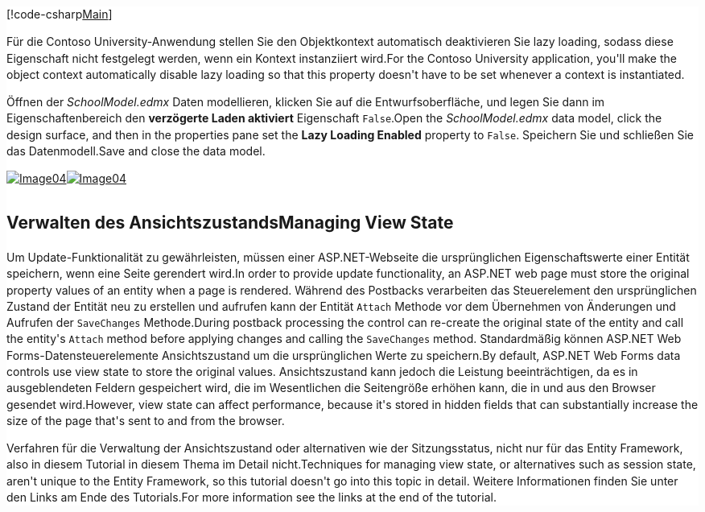 [!code-csharp[Main](maximizing-performance-with-the-entity-framework-in-an-asp-net-web-application/samples/sample2.cs)]

<span data-ttu-id="d2b98-160">Für die Contoso University-Anwendung stellen Sie den Objektkontext automatisch deaktivieren Sie lazy loading, sodass diese Eigenschaft nicht festgelegt werden, wenn ein Kontext instanziiert wird.</span><span class="sxs-lookup"><span data-stu-id="d2b98-160">For the Contoso University application, you'll make the object context automatically disable lazy loading so that this property doesn't have to be set whenever a context is instantiated.</span></span>

<span data-ttu-id="d2b98-161">Öffnen der *SchoolModel.edmx* Daten modellieren, klicken Sie auf die Entwurfsoberfläche, und legen Sie dann im Eigenschaftenbereich den **verzögerte Laden aktiviert** Eigenschaft `False`.</span><span class="sxs-lookup"><span data-stu-id="d2b98-161">Open the *SchoolModel.edmx* data model, click the design surface, and then in the properties pane set the **Lazy Loading Enabled** property to `False`.</span></span> <span data-ttu-id="d2b98-162">Speichern Sie und schließen Sie das Datenmodell.</span><span class="sxs-lookup"><span data-stu-id="d2b98-162">Save and close the data model.</span></span>

<span data-ttu-id="d2b98-163">[![Image04](maximizing-performance-with-the-entity-framework-in-an-asp-net-web-application/_static/image8.png)](maximizing-performance-with-the-entity-framework-in-an-asp-net-web-application/_static/image7.png)</span><span class="sxs-lookup"><span data-stu-id="d2b98-163">[![Image04](maximizing-performance-with-the-entity-framework-in-an-asp-net-web-application/_static/image8.png)](maximizing-performance-with-the-entity-framework-in-an-asp-net-web-application/_static/image7.png)</span></span>

## <a name="managing-view-state"></a><span data-ttu-id="d2b98-164">Verwalten des Ansichtszustands</span><span class="sxs-lookup"><span data-stu-id="d2b98-164">Managing View State</span></span>

<span data-ttu-id="d2b98-165">Um Update-Funktionalität zu gewährleisten, müssen einer ASP.NET-Webseite die ursprünglichen Eigenschaftswerte einer Entität speichern, wenn eine Seite gerendert wird.</span><span class="sxs-lookup"><span data-stu-id="d2b98-165">In order to provide update functionality, an ASP.NET web page must store the original property values of an entity when a page is rendered.</span></span> <span data-ttu-id="d2b98-166">Während des Postbacks verarbeiten das Steuerelement den ursprünglichen Zustand der Entität neu zu erstellen und aufrufen kann der Entität `Attach` Methode vor dem Übernehmen von Änderungen und Aufrufen der `SaveChanges` Methode.</span><span class="sxs-lookup"><span data-stu-id="d2b98-166">During postback processing the control can re-create the original state of the entity and call the entity's `Attach` method before applying changes and calling the `SaveChanges` method.</span></span> <span data-ttu-id="d2b98-167">Standardmäßig können ASP.NET Web Forms-Datensteuerelemente Ansichtszustand um die ursprünglichen Werte zu speichern.</span><span class="sxs-lookup"><span data-stu-id="d2b98-167">By default, ASP.NET Web Forms data controls use view state to store the original values.</span></span> <span data-ttu-id="d2b98-168">Ansichtszustand kann jedoch die Leistung beeinträchtigen, da es in ausgeblendeten Feldern gespeichert wird, die im Wesentlichen die Seitengröße erhöhen kann, die in und aus den Browser gesendet wird.</span><span class="sxs-lookup"><span data-stu-id="d2b98-168">However, view state can affect performance, because it's stored in hidden fields that can substantially increase the size of the page that's sent to and from the browser.</span></span>

<span data-ttu-id="d2b98-169">Verfahren für die Verwaltung der Ansichtszustand oder alternativen wie der Sitzungsstatus, nicht nur für das Entity Framework, also in diesem Tutorial in diesem Thema im Detail nicht.</span><span class="sxs-lookup"><span data-stu-id="d2b98-169">Techniques for managing view state, or alternatives such as session state, aren't unique to the Entity Framework, so this tutorial doesn't go into this topic in detail.</span></span> <span data-ttu-id="d2b98-170">Weitere Informationen finden Sie unter den Links am Ende des Tutorials.</span><span class="sxs-lookup"><span data-stu-id="d2b98-170">For more information see the links at the end of the tutorial.</span></span>
